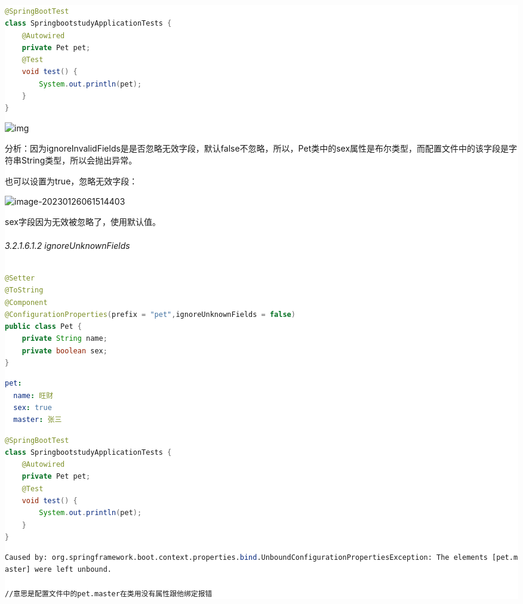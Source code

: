 ```java
@SpringBootTest
class SpringbootstudyApplicationTests {
	@Autowired
	private Pet pet;
	@Test
	void test() {
		System.out.println(pet);
	}
}
```

![img](../../images/20200506213459283.png)

分析：因为ignoreInvalidFields是是否忽略无效字段，默认false不忽略，所以，Pet类中的sex属性是布尔类型，而配置文件中的该字段是字符串String类型，所以会抛出异常。

也可以设置为true，忽略无效字段：

![image-20230126061514403](../../images/image-20230126061514403.png)

sex字段因为无效被忽略了，使用默认值。

###### 3.2.1.6.1.2 ignoreUnknownFields

```java
@Setter
@ToString
@Component
@ConfigurationProperties(prefix = "pet",ignoreUnknownFields = false)
public class Pet {
    private String name;
    private boolean sex;
}
```

```yaml
pet:
  name: 旺财
  sex: true
  master: 张三
```

```java
@SpringBootTest
class SpringbootstudyApplicationTests {
	@Autowired
	private Pet pet;
	@Test
	void test() {
		System.out.println(pet);
	}
}
```

```perl
Caused by: org.springframework.boot.context.properties.bind.UnboundConfigurationPropertiesException: The elements [pet.master] were left unbound.

//意思是配置文件中的pet.master在类用没有属性跟他绑定报错
```
